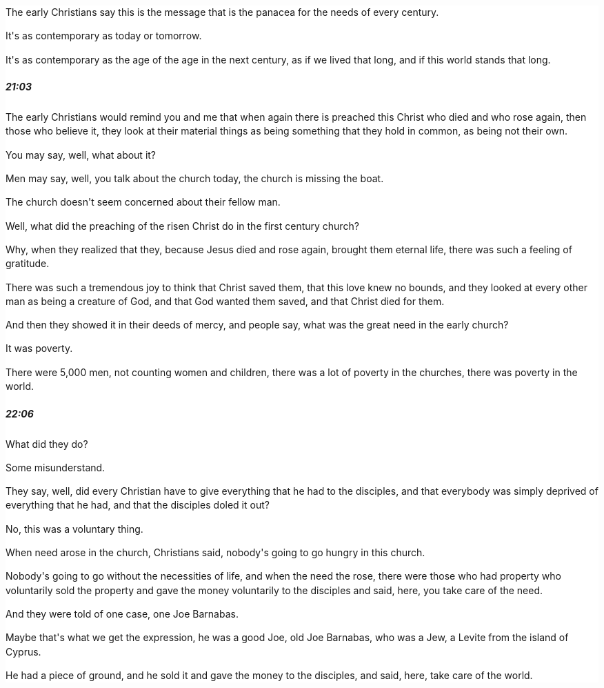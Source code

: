 The early Christians say this is the message that is the panacea for the needs of every century.

It's as contemporary as today or tomorrow.

It's as contemporary as the age of the age in the next century, as if we lived that long, and if this world stands that long.

##### 21:03

The early Christians would remind you and me that when again there is preached this Christ who died and who rose again, then those who believe it, they look at their material things as being something that they hold in common, as being not their own.

You may say, well, what about it?

Men may say, well, you talk about the church today, the church is missing the boat.

The church doesn't seem concerned about their fellow man.

Well, what did the preaching of the risen Christ do in the first century church?

Why, when they realized that they, because Jesus died and rose again, brought them eternal life, there was such a feeling of gratitude.

There was such a tremendous joy to think that Christ saved them, that this love knew no bounds, and they looked at every other man as being a creature of God, and that God wanted them saved, and that Christ died for them.

And then they showed it in their deeds of mercy, and people say, what was the great need in the early church?

It was poverty.

There were 5,000 men, not counting women and children, there was a lot of poverty in the churches, there was poverty in the world.

##### 22:06

What did they do?

Some misunderstand.

They say, well, did every Christian have to give everything that he had to the disciples, and that everybody was simply deprived of everything that he had, and that the disciples doled it out?

No, this was a voluntary thing.

When need arose in the church, Christians said, nobody's going to go hungry in this church.

Nobody's going to go without the necessities of life, and when the need the rose, there were those who had property who voluntarily sold the property and gave the money voluntarily to the disciples and said, here, you take care of the need.

And they were told of one case, one Joe Barnabas.

Maybe that's what we get the expression, he was a good Joe, old Joe Barnabas, who was a Jew, a Levite from the island of Cyprus.

He had a piece of ground, and he sold it and gave the money to the disciples, and said, here, take care of the world.
